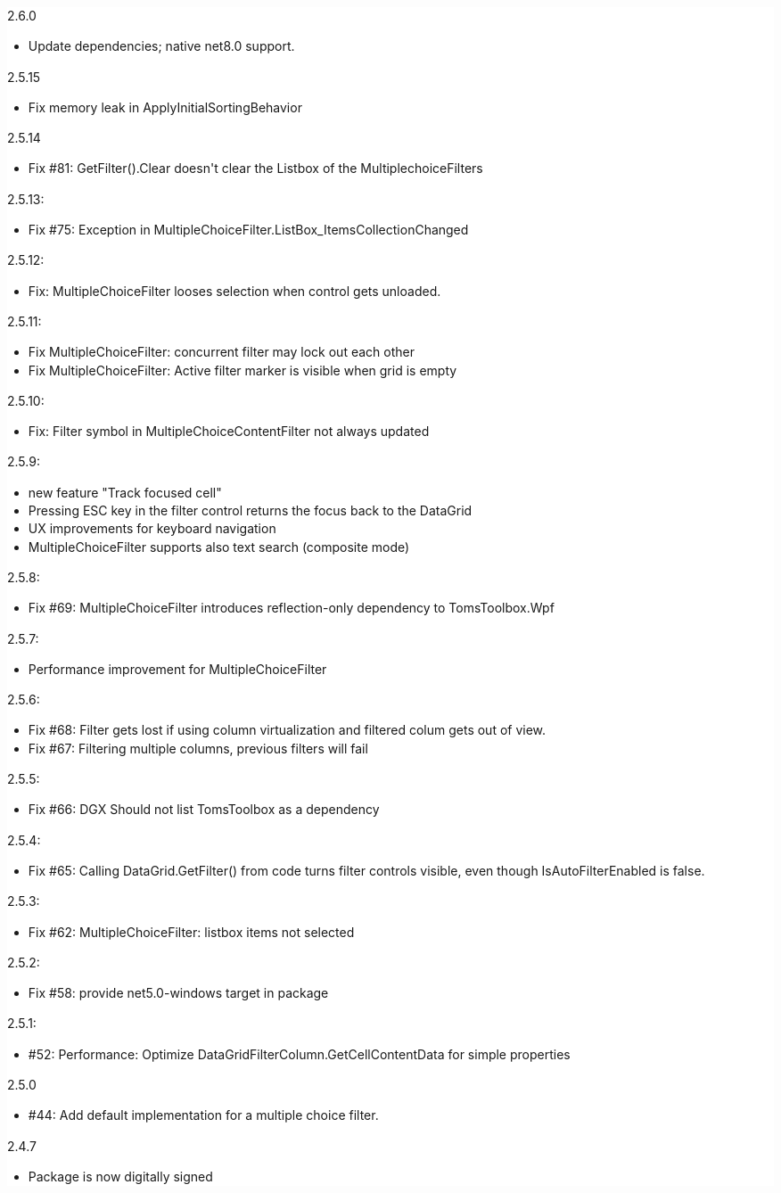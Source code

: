 ﻿2.6.0
- Update dependencies; native net8.0 support.

2.5.15
- Fix memory leak in ApplyInitialSortingBehavior

2.5.14
- Fix #81: GetFilter().Clear doesn't clear the Listbox of the MultiplechoiceFilters

2.5.13:
- Fix  #75: Exception in MultipleChoiceFilter.ListBox_ItemsCollectionChanged

2.5.12:
- Fix: MultipleChoiceFilter looses selection when control gets unloaded.

2.5.11:
- Fix MultipleChoiceFilter: concurrent filter may lock out each other
- Fix MultipleChoiceFilter: Active filter marker is visible when grid is empty

2.5.10:
- Fix: Filter symbol in MultipleChoiceContentFilter not always updated

2.5.9:
- new feature "Track focused cell"
- Pressing ESC key in the filter control returns the focus back to the DataGrid
- UX improvements for keyboard navigation
- MultipleChoiceFilter supports also text search (composite mode)

2.5.8:
- Fix #69: MultipleChoiceFilter introduces reflection-only dependency to TomsToolbox.Wpf

2.5.7:
- Performance improvement for MultipleChoiceFilter

2.5.6:
- Fix #68: Filter gets lost if using column virtualization and filtered colum gets out of view.
- Fix #67: Filtering multiple columns, previous filters will fail

2.5.5:
- Fix #66: DGX Should not list TomsToolbox as a dependency

2.5.4:
- Fix #65: Calling DataGrid.GetFilter() from code turns filter controls visible, even though IsAutoFilterEnabled is false.

2.5.3:
- Fix #62: MultipleChoiceFilter: listbox items not selected

2.5.2:
- Fix #58: provide net5.0-windows target in package

2.5.1:
- #52: Performance: Optimize DataGridFilterColumn.GetCellContentData for simple properties

2.5.0
- #44: Add default implementation for a multiple choice filter.

2.4.7
- Package is now digitally signed
